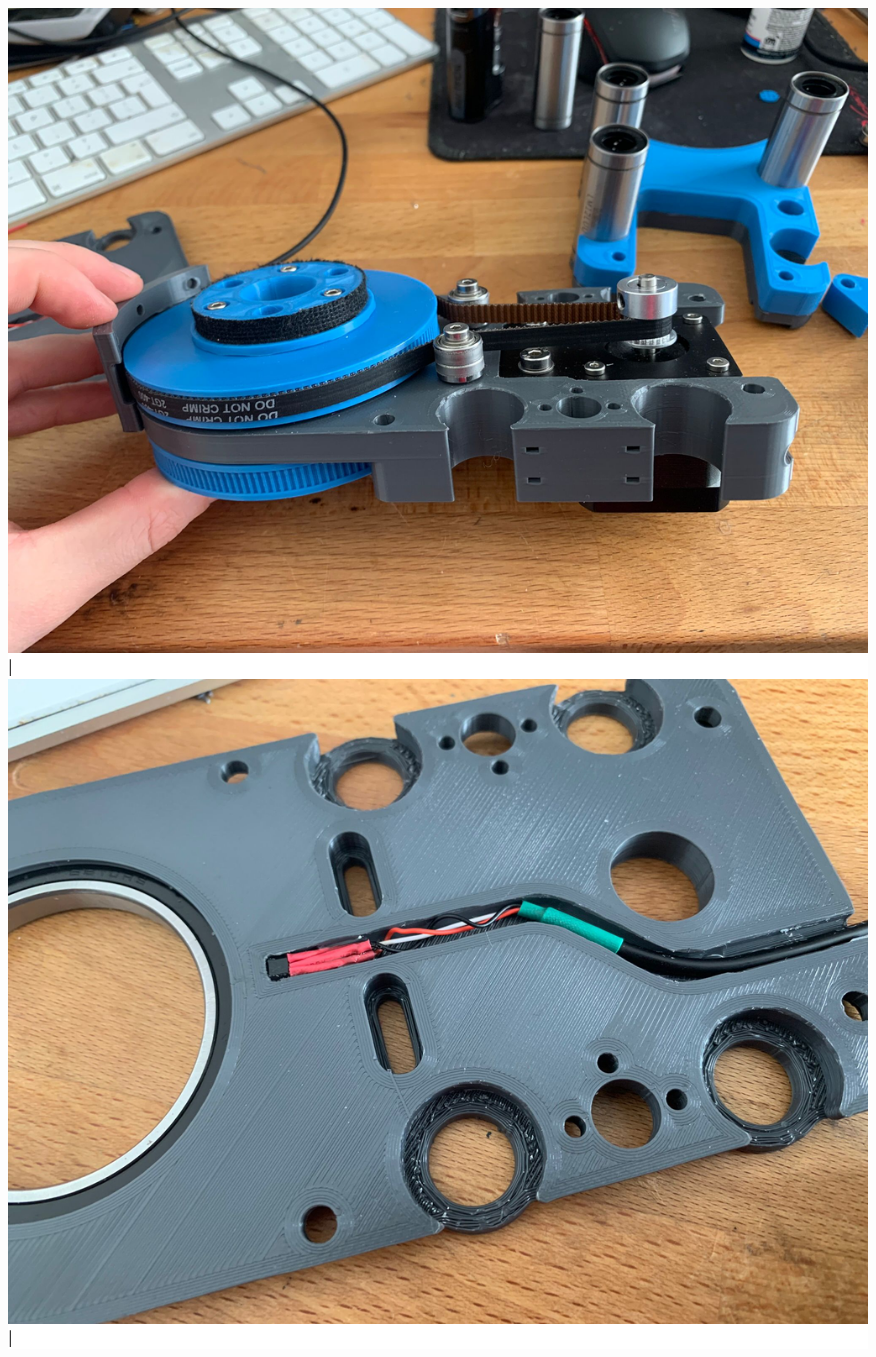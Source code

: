 <img width="10000" src="images/robox_build_image_061.jpeg"  alt="build_image_061"/>|<img width="10000" src="images/robox_build_image_062.jpeg"  alt="build_image_062"/>|